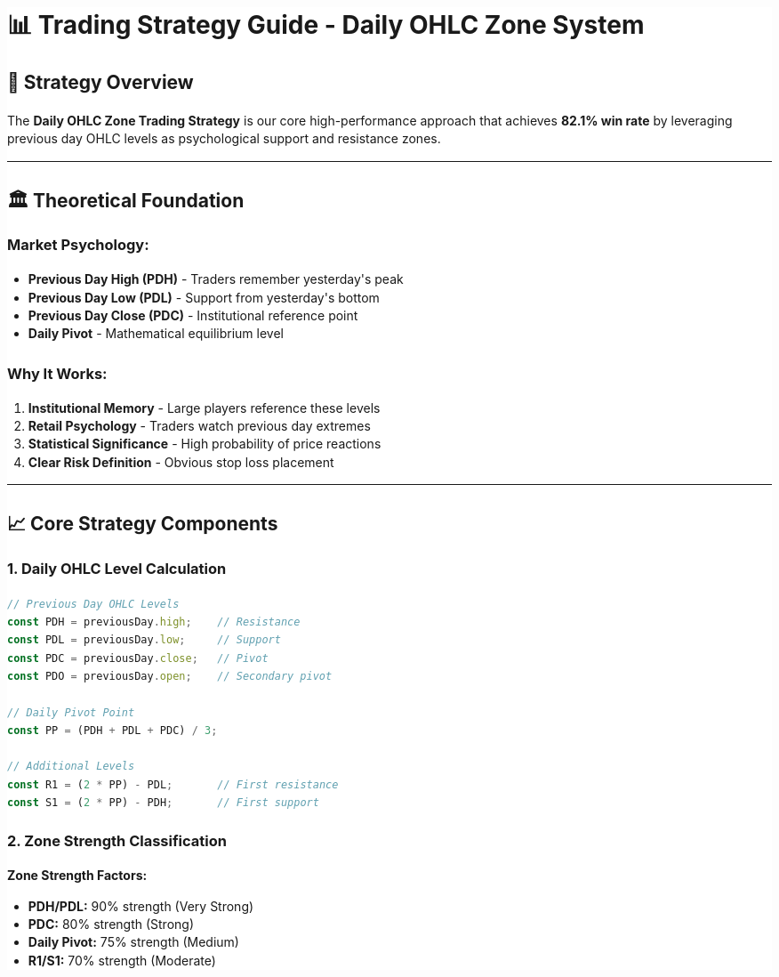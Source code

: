 # 📊 Trading Strategy Guide - Daily OHLC Zone System

## 🎯 Strategy Overview

The **Daily OHLC Zone Trading Strategy** is our core high-performance approach that achieves **82.1% win rate** by leveraging previous day OHLC levels as psychological support and resistance zones.

---

## 🏛️ Theoretical Foundation

### **Market Psychology:**
- **Previous Day High (PDH)** - Traders remember yesterday's peak
- **Previous Day Low (PDL)** - Support from yesterday's bottom
- **Previous Day Close (PDC)** - Institutional reference point
- **Daily Pivot** - Mathematical equilibrium level

### **Why It Works:**
1. **Institutional Memory** - Large players reference these levels
2. **Retail Psychology** - Traders watch previous day extremes
3. **Statistical Significance** - High probability of price reactions
4. **Clear Risk Definition** - Obvious stop loss placement

---

## 📈 Core Strategy Components

### **1. Daily OHLC Level Calculation**

```javascript
// Previous Day OHLC Levels
const PDH = previousDay.high;    // Resistance
const PDL = previousDay.low;     // Support  
const PDC = previousDay.close;   // Pivot
const PDO = previousDay.open;    // Secondary pivot

// Daily Pivot Point
const PP = (PDH + PDL + PDC) / 3;

// Additional Levels
const R1 = (2 * PP) - PDL;       // First resistance
const S1 = (2 * PP) - PDH;       // First support
```

### **2. Zone Strength Classification**

**Zone Strength Factors:**
- **PDH/PDL:** 90% strength (Very Strong)
- **PDC:** 80% strength (Strong)  
- **Daily Pivot:** 75% strength (Medium)
- **R1/S1:** 70% strength (Moderate)
